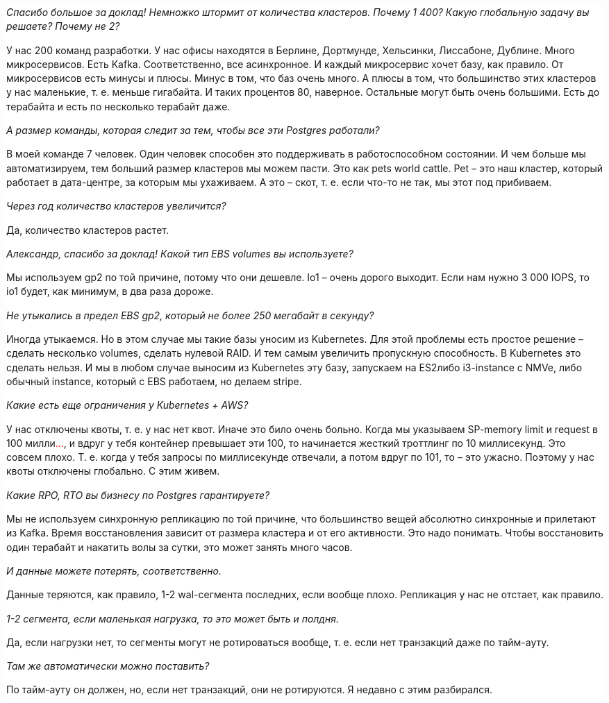 *Спасибо большое за доклад! Немножко штормит от количества кластеров. Почему 1 400? Какую глобальную задачу вы решаете? Почему не 2?*

У нас 200 команд разработки. У нас офисы находятся в Берлине, Дортмунде, Хельсинки, Лиссабоне, Дублине. Много микросервисов. Есть Kafka. Соответственно, все асинхронное. И каждый микросервис хочет базу, как правило. От микросервисов есть минусы и плюсы. Минус в том, что баз очень много. А плюсы в том, что большинство этих кластеров у нас маленькие, т. е. меньше гигабайта. И таких процентов 80, наверное. Остальные могут быть очень большими. Есть до терабайта и есть по несколько терабайт даже. 

*А размер команды, которая следит за тем, чтобы все эти* *Postgres* *работали?*

В моей команде 7 человек. Один человек способен это поддерживать в работоспособном состоянии. И чем больше мы автоматизируем, тем больший размер кластеров мы можем пасти. Это как pets world cattle. Pet – это наш кластер, который работает в дата-центре, за которым мы ухаживаем. А это – скот, т. е. если что-то не так, мы этот под прибиваем.  

*Через год количество кластеров увеличится?*

Да, количество кластеров растет. 

*Александр, спасибо за доклад! Какой тип* *EBS* *volumes* *вы используете?*

Мы используем gp2 по той причине, потому что они дешевле. Io1 – очень дорого выходит. Если нам нужно 3 000 IOPS, то io1 будет, как минимум, в два раза дороже.

*Не утыкались в предел* *EBS* *gp2, который не более 250 мегабайт в секунду?*

Иногда утыкаемся. Но в этом случае мы такие базы уносим из Kubernetes. Для этой проблемы есть простое решение – сделать несколько volumes, сделать нулевой RAID. И тем самым увеличить пропускную способность. В Kubernetes это сделать нельзя. И мы в любом случае выносим из Kubernetes эту базу, запускаем на ES2либо i3-instance c NMVe, либо обычный instance, который с EBS работаем, но делаем stripe.

*Какие есть еще ограничения у* *Kubernetes* *+* *AWS?*

У нас отключены квоты, т. е. у нас нет квот. Иначе это било очень больно. Когда мы указываем SP-memory limit и request в 100 милли<font color="red">…</font>, и вдруг у тебя контейнер превышает эти 100, то начинается жесткий троттлинг по 10 миллисекунд. Это совсем плохо. Т. е. когда у тебя запросы по миллисекунде отвечали, а потом вдруг по 101, то – это ужасно. Поэтому у нас квоты отключены глобально. С этим живем.

*Какие* *RPO,* *RTO* *вы бизнесу по* *Postgres* *гарантируете?*

Мы не используем синхронную репликацию по той причине, что большинство вещей абсолютно синхронные и прилетают из Kafka. Время восстановления зависит от размера кластера и от его активности. Это надо понимать. Чтобы восстановить один терабайт и накатить волы за сутки, это может занять много часов. 

*И данные можете потерять, соответственно.*

Данные теряются, как правило, 1-2 wal-сегмента последних, если вообще плохо. Репликация у нас не отстает, как правило.

*1-2 сегмента, если маленькая нагрузка, то это может быть и полдня.*

Да, если нагрузки нет, то сегменты могут не ротироваться вообще, т. е. если нет транзакций даже по тайм-ауту.

*Там же автоматически можно поставить?*

По тайм-ауту он должен, но, если нет транзакций, они не ротируются. Я недавно с этим разбирался.
